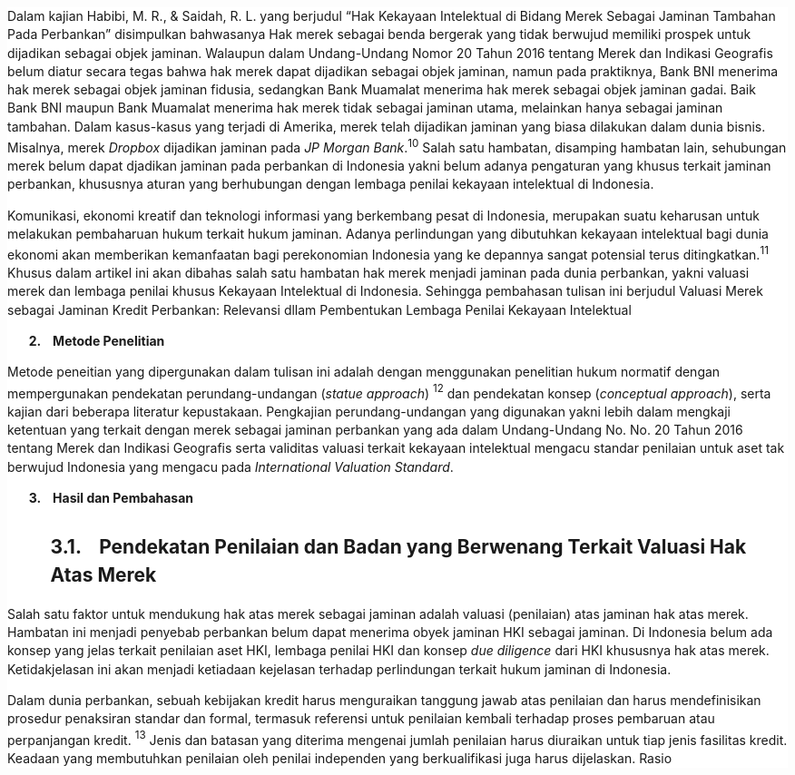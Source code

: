 <p><span class="font7">Dalam kajian Habibi, M. R., &amp;&nbsp;Saidah, R. L. yang berjudul “Hak Kekayaan Intelektual di Bidang Merek Sebagai Jaminan Tambahan Pada Perbankan” disimpulkan bahwasanya Hak merek sebagai benda bergerak yang tidak berwujud memiliki prospek untuk dijadikan sebagai objek jaminan. Walaupun dalam Undang-Undang Nomor 20 Tahun 2016 tentang Merek dan Indikasi Geografis belum diatur secara tegas bahwa hak merek dapat dijadikan sebagai objek jaminan, namun pada praktiknya, Bank BNI menerima hak merek sebagai objek jaminan fidusia, sedangkan Bank Muamalat menerima hak merek sebagai objek jaminan gadai. Baik Bank BNI maupun Bank Muamalat menerima hak merek tidak sebagai jaminan utama, melainkan hanya sebagai jaminan tambahan. Dalam kasus-kasus yang terjadi di Amerika, merek telah dijadikan jaminan yang biasa dilakukan dalam dunia bisnis. Misalnya, merek </span><span class="font7" style="font-style:italic;">Dropbox </span><span class="font7">dijadikan jaminan pada </span><span class="font7" style="font-style:italic;">JP Morgan Bank</span><span class="font7">.</span><span class="font5"><sup>10</sup> </span><span class="font7">Salah satu hambatan, disamping hambatan lain, sehubungan merek belum dapat djadikan jaminan pada perbankan di Indonesia yakni belum adanya pengaturan yang khusus terkait jaminan perbankan, khususnya aturan yang berhubungan dengan lembaga penilai kekayaan intelektual di Indonesia.</span></p>
<p><span class="font7">Komunikasi, ekonomi kreatif dan teknologi informasi yang berkembang pesat di Indonesia, merupakan suatu keharusan untuk melakukan pembaharuan hukum terkait hukum jaminan. Adanya perlindungan yang dibutuhkan kekayaan intelektual bagi dunia ekonomi akan memberikan kemanfaatan bagi perekonomian Indonesia yang ke depannya sangat potensial terus ditingkatkan.<sup>11</sup> Khusus dalam artikel ini akan dibahas salah satu hambatan hak merek menjadi jaminan pada dunia perbankan, yakni valuasi merek dan lembaga penilai khusus Kekayaan Intelektual di Indonesia. Sehingga pembahasan tulisan ini berjudul Valuasi Merek sebagai Jaminan Kredit Perbankan: Relevansi dllam Pembentukan Lembaga Penilai Kekayaan Intelektual</span></p>
<ul style="list-style:none;"><li>
<p><span class="font7" style="font-weight:bold;">2. &nbsp;&nbsp;&nbsp;Metode Penelitian</span></p></li></ul>
<p><span class="font7">Metode peneitian yang dipergunakan dalam tulisan ini adalah dengan menggunakan penelitian hukum normatif dengan mempergunakan pendekatan perundang-undangan (</span><span class="font7" style="font-style:italic;">statue approach</span><span class="font7">) </span><span class="font5"><sup>12</sup> </span><span class="font7">dan pendekatan konsep (</span><span class="font7" style="font-style:italic;">conceptual approach</span><span class="font7">), serta kajian dari beberapa literatur kepustakaan. Pengkajian perundang-undangan yang digunakan yakni lebih dalam mengkaji ketentuan yang terkait dengan merek sebagai jaminan perbankan yang ada dalam Undang-Undang No. No. 20 Tahun 2016 tentang Merek dan Indikasi Geografis serta validitas valuasi terkait kekayaan intelektual mengacu standar penilaian untuk aset tak berwujud Indonesia yang mengacu pada </span><span class="font7" style="font-style:italic;">International Valuation Standard</span><span class="font7">.</span></p>
<ul style="list-style:none;"><li>
<p><span class="font7" style="font-weight:bold;">3. &nbsp;&nbsp;&nbsp;Hasil dan Pembahasan</span></p>
<ul style="list-style:none;">
<li>
<h2><a name="bookmark2"></a><span class="font7" style="font-weight:bold;"><a name="bookmark3"></a>3.1.</span><span class="font6" style="font-weight:bold;"> &nbsp;&nbsp;&nbsp;Pendekatan Penilaian dan Badan yang Berwenang Terkait Valuasi Hak Atas Merek</span></h2></li></ul></li></ul>
<p><span class="font7">Salah satu faktor untuk mendukung hak atas merek sebagai jaminan adalah valuasi (penilaian) atas jaminan hak atas merek. Hambatan ini menjadi penyebab perbankan belum dapat menerima obyek jaminan HKI sebagai jaminan. Di Indonesia belum ada konsep yang jelas terkait penilaian aset HKI, lembaga penilai HKI dan konsep </span><span class="font7" style="font-style:italic;">due diligence</span><span class="font7"> dari HKI khususnya hak atas merek. Ketidakjelasan ini akan menjadi ketiadaan kejelasan terhadap perlindungan terkait hukum jaminan di Indonesia.</span></p>
<p><span class="font7">Dalam dunia perbankan, sebuah kebijakan kredit harus menguraikan tanggung jawab atas penilaian dan harus mendefinisikan prosedur penaksiran standar dan formal, termasuk referensi untuk penilaian kembali terhadap proses pembaruan atau perpanjangan kredit. </span><span class="font5"><sup>13</sup> </span><span class="font7">Jenis dan batasan yang diterima mengenai jumlah penilaian harus diuraikan untuk tiap jenis fasilitas kredit. Keadaan yang membutuhkan penilaian oleh penilai independen yang berkualifikasi juga harus dijelaskan. Rasio</span></p>